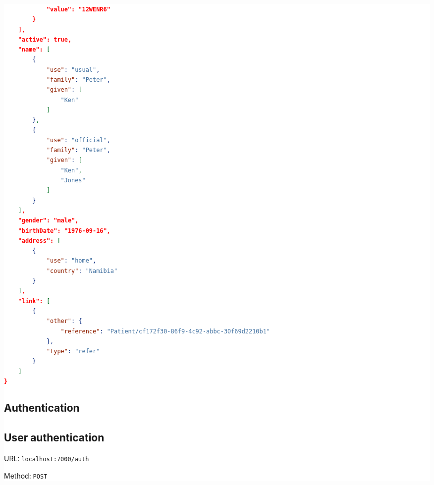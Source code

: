 ```json
            "value": "12WENR6"
        }
    ],
    "active": true,
    "name": [
        {
            "use": "usual",
            "family": "Peter",
            "given": [
                "Ken"
            ]
        },
        {
            "use": "official",
            "family": "Peter",
            "given": [
                "Ken",
                "Jones"
            ]
        }
    ],
    "gender": "male",
    "birthDate": "1976-09-16",
    "address": [
        {
            "use": "home",
            "country": "Namibia"
        }
    ],
    "link": [
        {
            "other": {
                "reference": "Patient/cf172f30-86f9-4c92-abbc-30f69d2210b1"
            },
            "type": "refer"
        }
    ]
}
```


  

## Authentication

## User authentication

  

URL: `localhost:7000/auth`

Method: `POST`
